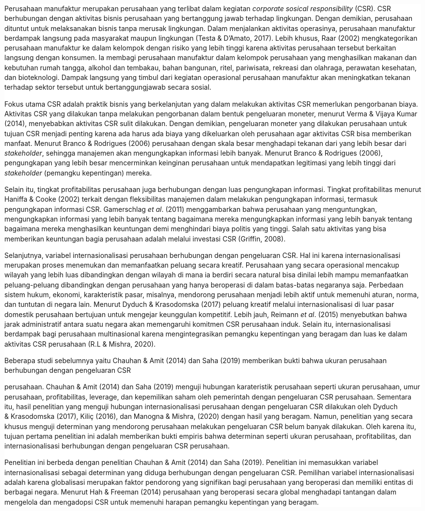 <p><span class="font4">Perusahaan manufaktur merupakan perusahaan yang terlibat dalam kegiatan </span><span class="font4" style="font-style:italic;">corporate sosical responsibility</span><span class="font4"> (CSR). CSR berhubungan dengan aktivitas bisnis perusahaan yang bertanggung jawab terhadap lingkungan. Dengan demikian, perusahaan dituntut untuk melaksanakan bisnis tanpa merusak lingkungan. Dalam menjalankan aktivitas operasinya, perusahaan manufaktur berdampak langsung pada masyarakat maupun lingkungan (Testa &amp;&nbsp;D’Amato, 2017). Lebih khusus, Raar (2002) mengkategorikan perusahaan manufaktur ke dalam kelompok dengan risiko yang lebih tinggi karena aktivitas perusahaan tersebut berkaitan langsung dengan konsumen. Ia membagi perusahaan manufaktur dalam kelompok perusahaan yang menghasilkan makanan dan kebutuhan rumah tangga, alkohol dan tembakau, bahan bangunan, ritel, pariwisata, rekreasi dan olahraga, perawatan kesehatan, dan bioteknologi. Dampak langsung yang timbul dari kegiatan operasional perusahaan manufaktur akan meningkatkan tekanan terhadap sektor tersebut untuk bertanggungjawab secara sosial.</span></p>
<p><span class="font4">Fokus utama CSR adalah praktik bisnis yang berkelanjutan yang dalam melakukan aktivitas CSR memerlukan pengorbanan biaya. Aktivitas CSR yang dilakukan tanpa melakukan pengorbanan dalam bentuk pengeluaran moneter, menurut Verma &amp;&nbsp;Vijaya Kumar (2014), menyebabkan aktivitas CSR sulit dilakukan. Dengan demikian, pengeluaran moneter yang dilakukan perusahaan untuk tujuan CSR menjadi penting karena ada harus ada biaya yang dikeluarkan oleh perusahaan agar aktivitas CSR bisa memberikan manfaat. Menurut Branco &amp;&nbsp;Rodrigues (2006) perusahaan dengan skala besar menghadapi tekanan dari yang lebih besar dari </span><span class="font4" style="font-style:italic;">stakeholder</span><span class="font4">, sehingga manajemen akan mengungkapkan informasi lebih banyak. Menurut Branco &amp;&nbsp;Rodrigues (2006), pengungkapan yang lebih besar mencerminkan keinginan perusahaan untuk mendapatkan legitimasi yang lebih tinggi dari </span><span class="font4" style="font-style:italic;">stakeholder</span><span class="font4"> (pemangku kepentingan) mereka.</span></p>
<p><span class="font4">Selain itu, tingkat profitabilitas perusahaan juga berhubungan dengan luas pengungkapan informasi. Tingkat profitabilitas menurut Haniffa &amp;&nbsp;Cooke (2002) terkait dengan fleksibilitas manajemen dalam melakukan pengungkapan informasi, termasuk pengungkapan informasi CSR. Gamerschlag </span><span class="font4" style="font-style:italic;">et al</span><span class="font4">. (2011) menggambarkan bahwa perusahaan yang menguntungkan, mengungkapkan informasi yang lebih banyak tentang bagaimana mereka mengungkapkan informasi yang lebih banyak tentang bagaimana mereka menghasilkan keuntungan demi menghindari biaya politis yang tinggi. Salah satu aktivitas yang bisa memberikan keuntungan bagia perusahaan adalah melalui investasi CSR (Griffin, 2008).</span></p>
<p><span class="font4">Selanjutnya, variabel internasionalisasi perusahaan berhubungan dengan pengeluaran CSR. Hal ini karena internasionalisasi merupakan proses menemukan dan memanfaatkan peluang secara kreatif. Perusahaan yang secara operasional mencakup wilayah yang lebih luas dibandingkan dengan wilayah di mana ia berdiri secara natural bisa dinilai lebih mampu memanfaatkan peluang-peluang dibandingkan dengan perusahaan yang hanya beroperasi di dalam batas-batas negaranya saja. Perbedaan sistem hukum, ekonomi, karakteristik pasar, misalnya, mendorong perusahaan menjadi lebih aktif untuk memenuhi aturan, norma, dan tuntutan di negara lain. Menurut Dyduch &amp;&nbsp;Krasodomska (2017) peluang kreatif melalui internasionalisasi di luar pasar domestik perusahaan bertujuan untuk mengejar keunggulan kompetitif. Lebih jauh, Reimann </span><span class="font4" style="font-style:italic;">et al</span><span class="font4">. (2015) menyebutkan bahwa jarak administratif antara suatu negara akan memengaruhi komitmen CSR perusahaan induk. Selain itu, internasionalisasi berdampak bagi perusahaan multinasional karena mengintegrasikan pemangku kepentingan yang beragam dan luas ke dalam aktivitas CSR perusahaan (R.L &amp;&nbsp;Mishra, 2020).</span></p>
<p><span class="font4">Beberapa studi sebelumnya yaitu Chauhan &amp;&nbsp;Amit (2014) dan Saha (2019) memberikan bukti bahwa ukuran perusahaan berhubungan dengan pengeluaran CSR</span></p>
<p><span class="font4">perusahaan. Chauhan &amp;&nbsp;Amit (2014) dan Saha (2019) menguji hubungan karateristik perusahaan seperti ukuran perusahaan, umur perusahaan, profitabilitas, leverage, dan kepemilikan saham oleh pemerintah dengan pengeluaran CSR perusahaan. Sementara itu, hasil penelitian yang menguji hubungan internasionalisasi perusahaan dengan pengeluaran CSR dilakukan oleh Dyduch &amp;&nbsp;Krasodomska (2017), Kiliç (2016), dan Manogna &amp;&nbsp;Mishra, (2020) dengan hasil yang beragam. Namun, penelitian yang secara khusus menguji determinan yang mendorong perusahaan melakukan pengeluaran CSR belum banyak dilakukan. Oleh karena itu, tujuan pertama penelitian ini adalah memberikan bukti empiris bahwa determinan seperti ukuran perusahaan, profitabilitas, dan internasionalisasi berhubungan dengan pengeluaran CSR perusahaan.</span></p>
<p><span class="font4">Penelitian ini berbeda dengan penelitian Chauhan &amp;&nbsp;Amit (2014) dan Saha (2019). Penelitian ini memasukkan variabel internasionalisasi sebagai determinan yang diduga berhubungan dengan pengeluaran CSR. Pemilihan variabel internasionalisasi adalah karena globalisasi merupakan faktor pendorong yang signifikan bagi perusahaan yang beroperasi dan memiliki entitas di berbagai negara. Menurut Hah &amp;&nbsp;Freeman (2014) perusahaan yang beroperasi secara global menghadapi tantangan dalam mengelola dan mengadopsi CSR untuk memenuhi harapan pemangku kepentingan yang beragam.</span></p>